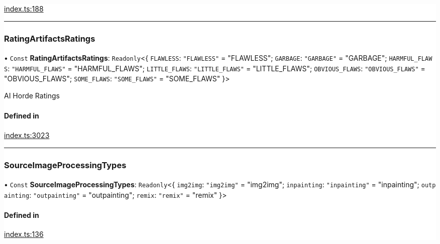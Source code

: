 [index.ts:188](https://github.com/ZeldaFan0225/ai_horde/blob/a3ac80c/index.ts#L188)

___

### RatingArtifactsRatings

• `Const` **RatingArtifactsRatings**: `Readonly`<{ `FLAWLESS`: ``"FLAWLESS"`` = "FLAWLESS"; `GARBAGE`: ``"GARBAGE"`` = "GARBAGE"; `HARMFUL_FLAWS`: ``"HARMFUL_FLAWS"`` = "HARMFUL\_FLAWS"; `LITTLE_FLAWS`: ``"LITTLE_FLAWS"`` = "LITTLE\_FLAWS"; `OBVIOUS_FLAWS`: ``"OBVIOUS_FLAWS"`` = "OBVIOUS\_FLAWS"; `SOME_FLAWS`: ``"SOME_FLAWS"`` = "SOME\_FLAWS" }\>

AI Horde Ratings

#### Defined in

[index.ts:3023](https://github.com/ZeldaFan0225/ai_horde/blob/a3ac80c/index.ts#L3023)

___

### SourceImageProcessingTypes

• `Const` **SourceImageProcessingTypes**: `Readonly`<{ `img2img`: ``"img2img"`` = "img2img"; `inpainting`: ``"inpainting"`` = "inpainting"; `outpainting`: ``"outpainting"`` = "outpainting"; `remix`: ``"remix"`` = "remix" }\>

#### Defined in

[index.ts:136](https://github.com/ZeldaFan0225/ai_horde/blob/a3ac80c/index.ts#L136)
